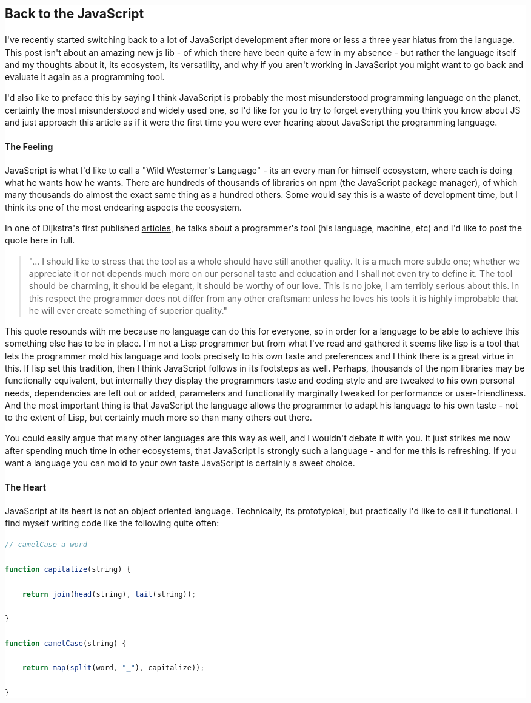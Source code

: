 ## Back to the JavaScript

I've recently started switching back to a lot of JavaScript development after more or less a three year hiatus from the language. This post isn't about an amazing new js lib - of which there have been quite a few in my absence - but rather the language itself and my thoughts about it, its ecosystem, its versatility, and why if you aren't working in JavaScript you might want to go back and evaluate it again as a programming tool.

I'd also like to preface this by saying I think JavaScript is probably the most misunderstood programming language on the planet, certainly the most misunderstood and widely used one, so I'd like for you to try to forget everything you think you know about JS and just approach this article as if it were the first time you were ever hearing about JavaScript the programming language.

#### The Feeling

JavaScript is what I'd like to call a "Wild Westerner's Language" - its an every man for himself ecosystem, where each is doing what he wants how he wants. There are hundreds of thousands of libraries on npm (the JavaScript package manager), of which many thousands do almost the exact same thing as a hundred others. Some would say this is a waste of development time, but I think its one of the most endearing aspects the ecosystem.

In one of Dijkstra's first published [articles](http://www.cs.utexas.edu/~EWD/ewd00xx/EWD32.PDF), he talks about a programmer's tool (his language, machine, etc) and I'd like to post the quote here in full.

> "... I should like to stress that the tool as a whole should have still another quality. It is a much more subtle one; whether we appreciate it or not depends much more on our personal taste and education and I shall not even try to define it. The tool should be charming, it should be elegant, it should be worthy of our love. This is no joke, I am terribly serious about this. In this respect the programmer does not differ from any other craftsman: unless he loves his tools it is highly improbable that he will ever create something of superior quality."

This quote resounds with me because no language can do this for everyone, so in order for a language to be able to achieve this something else has to be in place. I'm not a Lisp programmer but from what I've read and gathered it seems like lisp is a tool that lets the programmer mold his language and tools precisely to his own taste and preferences and I think there is a great virtue in this. If lisp set this tradition, then I think JavaScript follows in its footsteps as well. Perhaps, thousands of the npm libraries may be functionally equivalent, but internally they display the programmers taste and coding style and are tweaked to his own personal needs, dependencies are left out or added, parameters and functionality marginally tweaked for performance or user-friendliness. And the most important thing is that JavaScript the language allows the programmer to adapt his language to his own taste - not to the extent of Lisp, but certainly much more so than many others out there.

You could easily argue that many other languages are this way as well, and I wouldn't debate it with you. It just strikes me now after spending much time in other ecosystems, that JavaScript is strongly such a language - and for me this is refreshing. If you want a language you can mold to your own taste JavaScript is certainly a [sweet](http://sweetjs.org/) choice.

#### The Heart

JavaScript at its heart is not an object oriented language. Technically, its prototypical, but practically I'd like to call it functional. I find myself writing code like the following quite often:

```javascript
// camelCase a word

function capitalize(string) {
  
    return join(head(string), tail(string));

}

function camelCase(string) {
  
    return map(split(word, "_"), capitalize));

}
```